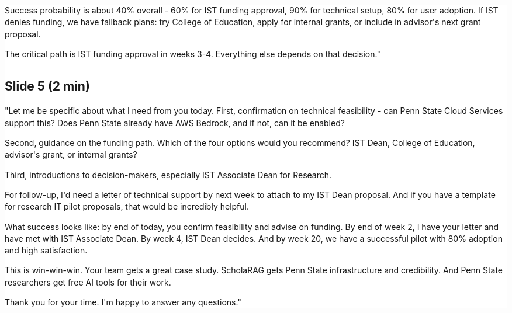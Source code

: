 Success probability is about 40% overall - 60% for IST funding approval, 90% for technical setup, 80% for user adoption. If IST denies funding, we have fallback plans: try College of Education, apply for internal grants, or include in advisor's next grant proposal.

The critical path is IST funding approval in weeks 3-4. Everything else depends on that decision."

## Slide 5 (2 min)

"Let me be specific about what I need from you today. First, confirmation on technical feasibility - can Penn State Cloud Services support this? Does Penn State already have AWS Bedrock, and if not, can it be enabled?

Second, guidance on the funding path. Which of the four options would you recommend? IST Dean, College of Education, advisor's grant, or internal grants?

Third, introductions to decision-makers, especially IST Associate Dean for Research.

For follow-up, I'd need a letter of technical support by next week to attach to my IST Dean proposal. And if you have a template for research IT pilot proposals, that would be incredibly helpful.

What success looks like: by end of today, you confirm feasibility and advise on funding. By end of week 2, I have your letter and have met with IST Associate Dean. By week 4, IST Dean decides. And by week 20, we have a successful pilot with 80% adoption and high satisfaction.

This is win-win-win. Your team gets a great case study. ScholaRAG gets Penn State infrastructure and credibility. And Penn State researchers get free AI tools for their work.

Thank you for your time. I'm happy to answer any questions."
